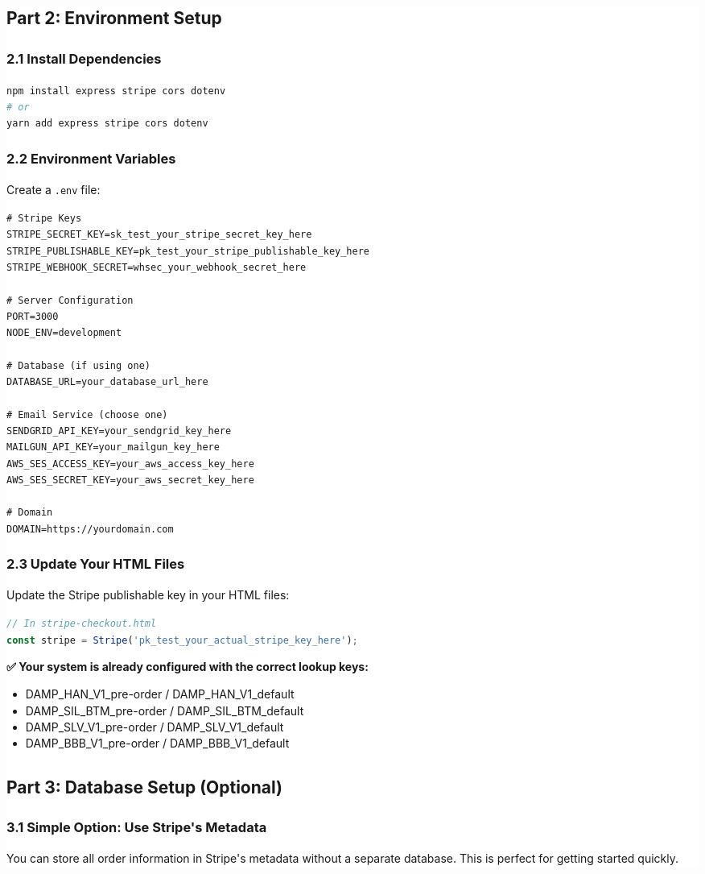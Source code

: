 ## Part 2: Environment Setup

### 2.1 Install Dependencies
```bash
npm install express stripe cors dotenv
# or
yarn add express stripe cors dotenv
```

### 2.2 Environment Variables
Create a `.env` file:

```env
# Stripe Keys
STRIPE_SECRET_KEY=sk_test_your_stripe_secret_key_here
STRIPE_PUBLISHABLE_KEY=pk_test_your_stripe_publishable_key_here
STRIPE_WEBHOOK_SECRET=whsec_your_webhook_secret_here

# Server Configuration
PORT=3000
NODE_ENV=development

# Database (if using one)
DATABASE_URL=your_database_url_here

# Email Service (choose one)
SENDGRID_API_KEY=your_sendgrid_key_here
MAILGUN_API_KEY=your_mailgun_key_here
AWS_SES_ACCESS_KEY=your_aws_access_key_here
AWS_SES_SECRET_KEY=your_aws_secret_key_here

# Domain
DOMAIN=https://yourdomain.com
```

### 2.3 Update Your HTML Files
Update the Stripe publishable key in your HTML files:

```javascript
// In stripe-checkout.html
const stripe = Stripe('pk_test_your_actual_stripe_key_here');
```

**✅ Your system is already configured with the correct lookup keys:**
- DAMP_HAN_V1_pre-order / DAMP_HAN_V1_default
- DAMP_SIL_BTM_pre-order / DAMP_SIL_BTM_default  
- DAMP_SLV_V1_pre-order / DAMP_SLV_V1_default
- DAMP_BBB_V1_pre-order / DAMP_BBB_V1_default

## Part 3: Database Setup (Optional)

### 3.1 Simple Option: Use Stripe's Metadata
You can store all order information in Stripe's metadata without a separate database. This is perfect for getting started quickly.
